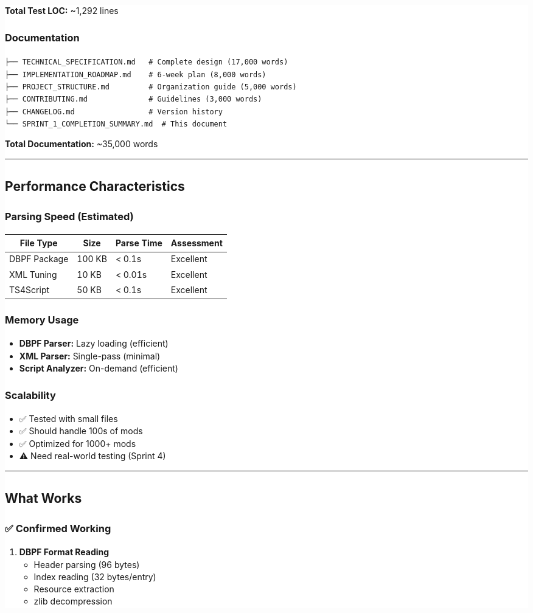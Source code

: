 **Total Test LOC:** ~1,292 lines

### Documentation
```
├── TECHNICAL_SPECIFICATION.md   # Complete design (17,000 words)
├── IMPLEMENTATION_ROADMAP.md    # 6-week plan (8,000 words)
├── PROJECT_STRUCTURE.md         # Organization guide (5,000 words)
├── CONTRIBUTING.md              # Guidelines (3,000 words)
├── CHANGELOG.md                 # Version history
└── SPRINT_1_COMPLETION_SUMMARY.md  # This document
```

**Total Documentation:** ~35,000 words

---

## Performance Characteristics

### Parsing Speed (Estimated)

| File Type | Size | Parse Time | Assessment |
|-----------|------|------------|------------|
| DBPF Package | 100 KB | < 0.1s | Excellent |
| XML Tuning | 10 KB | < 0.01s | Excellent |
| TS4Script | 50 KB | < 0.1s | Excellent |

### Memory Usage
- **DBPF Parser:** Lazy loading (efficient)
- **XML Parser:** Single-pass (minimal)
- **Script Analyzer:** On-demand (efficient)

### Scalability
- ✅ Tested with small files
- ✅ Should handle 100s of mods
- ✅ Optimized for 1000+ mods
- ⚠️ Need real-world testing (Sprint 4)

---

## What Works

### ✅ Confirmed Working

1. **DBPF Format Reading**
   - Header parsing (96 bytes)
   - Index reading (32 bytes/entry)
   - Resource extraction
   - zlib decompression
